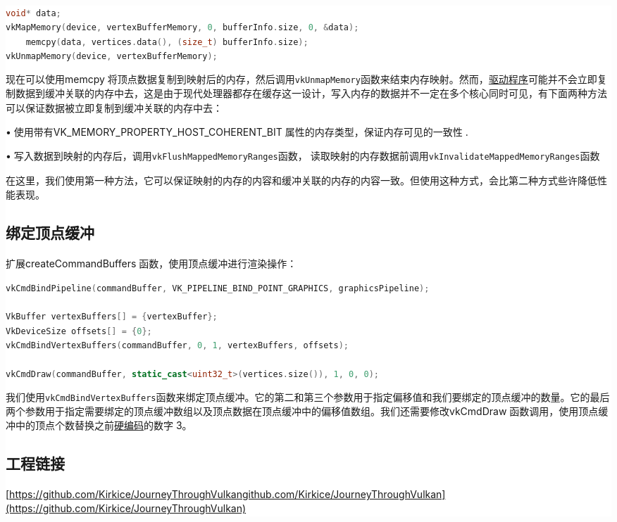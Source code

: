 ```cpp
void* data;
vkMapMemory(device, vertexBufferMemory, 0, bufferInfo.size, 0, &data);
    memcpy(data, vertices.data(), (size_t) bufferInfo.size);
vkUnmapMemory(device, vertexBufferMemory);
```

现在可以使用memcpy 将顶点数据复制到映射后的内存，然后调用`vkUnmapMemory`函数来结束内存映射。然而，[驱动程序](https://zhida.zhihu.com/search?content_id=219040750&content_type=Article&match_order=1&q=驱动程序&zhida_source=entity)可能并不会立即复制数据到缓冲关联的内存中去，这是由于现代处理器都存在缓存这一设计，写入内存的数据并不一定在多个核心同时可见，有下面两种方法可以保证数据被立即复制到缓冲关联的内存中去：

• 使用带有VK_MEMORY_PROPERTY_HOST_COHERENT_BIT 属性的内存类型，保证内存可见的一致性 .

• 写入数据到映射的内存后，调用`vkFlushMappedMemoryRanges`函数， 读取映射的内存数据前调用`vkInvalidateMappedMemoryRanges`函数

在这里，我们使用第一种方法，它可以保证映射的内存的内容和缓冲关联的内存的内容一致。但使用这种方式，会比第二种方式些许降低性能表现。

## 绑定顶点缓冲

扩展createCommandBuffers 函数，使用顶点缓冲进行渲染操作：

```cpp
vkCmdBindPipeline(commandBuffer, VK_PIPELINE_BIND_POINT_GRAPHICS, graphicsPipeline);

VkBuffer vertexBuffers[] = {vertexBuffer};
VkDeviceSize offsets[] = {0};
vkCmdBindVertexBuffers(commandBuffer, 0, 1, vertexBuffers, offsets);

vkCmdDraw(commandBuffer, static_cast<uint32_t>(vertices.size()), 1, 0, 0);
```

我们使用`vkCmdBindVertexBuffers`函数来绑定顶点缓冲。它的第二和第三个参数用于指定偏移值和我们要绑定的顶点缓冲的数量。它的最后两个参数用于指定需要绑定的顶点缓冲数组以及顶点数据在顶点缓冲中的偏移值数组。我们还需要修改vkCmdDraw 函数调用，使用顶点缓冲中的顶点个数替换之前[硬编码](https://zhida.zhihu.com/search?content_id=219040750&content_type=Article&match_order=1&q=硬编码&zhida_source=entity)的数字 3。

## 工程链接

[https://github.com/Kirkice/JourneyThroughVulkangithub.com/Kirkice/JourneyThroughVulkan](https://github.com/Kirkice/JourneyThroughVulkan)